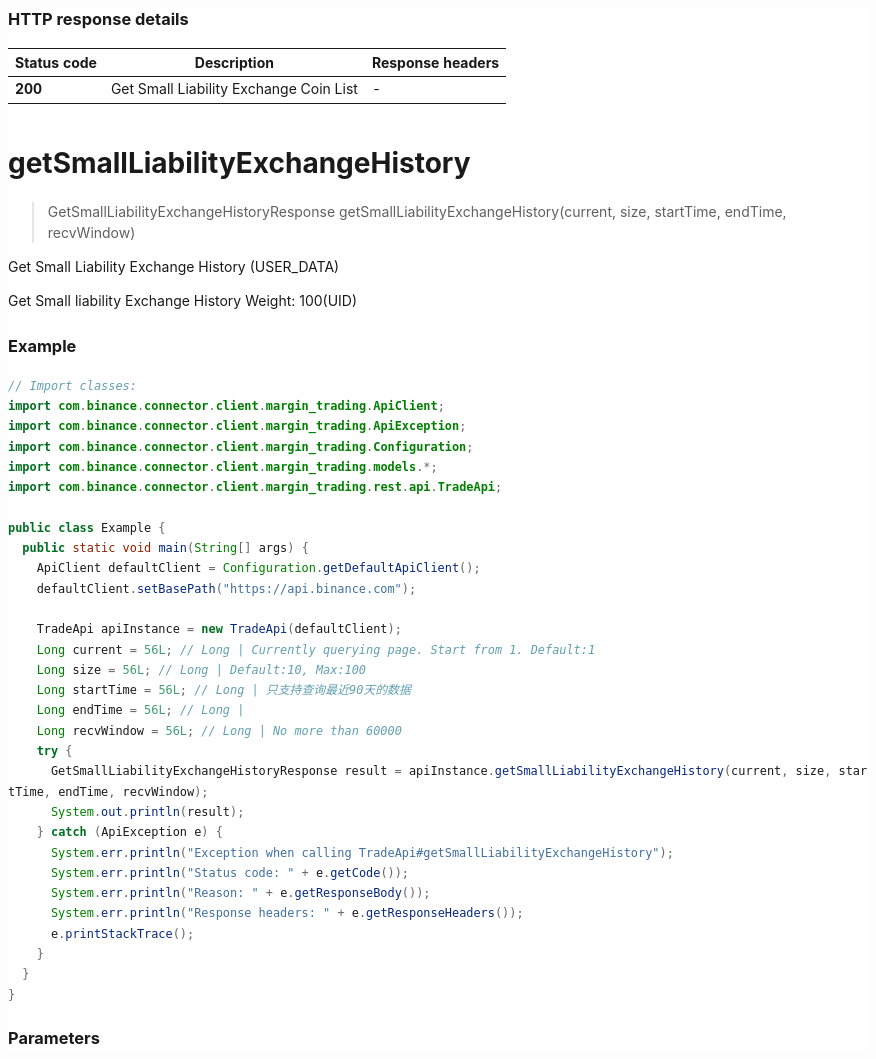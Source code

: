 ### HTTP response details
| Status code | Description | Response headers |
|-------------|-------------|------------------|
| **200** | Get Small Liability Exchange Coin List |  -  |

<a id="getSmallLiabilityExchangeHistory"></a>
# **getSmallLiabilityExchangeHistory**
> GetSmallLiabilityExchangeHistoryResponse getSmallLiabilityExchangeHistory(current, size, startTime, endTime, recvWindow)

Get Small Liability Exchange History (USER_DATA)

Get Small liability Exchange History  Weight: 100(UID)

### Example
```java
// Import classes:
import com.binance.connector.client.margin_trading.ApiClient;
import com.binance.connector.client.margin_trading.ApiException;
import com.binance.connector.client.margin_trading.Configuration;
import com.binance.connector.client.margin_trading.models.*;
import com.binance.connector.client.margin_trading.rest.api.TradeApi;

public class Example {
  public static void main(String[] args) {
    ApiClient defaultClient = Configuration.getDefaultApiClient();
    defaultClient.setBasePath("https://api.binance.com");

    TradeApi apiInstance = new TradeApi(defaultClient);
    Long current = 56L; // Long | Currently querying page. Start from 1. Default:1
    Long size = 56L; // Long | Default:10, Max:100
    Long startTime = 56L; // Long | 只支持查询最近90天的数据
    Long endTime = 56L; // Long | 
    Long recvWindow = 56L; // Long | No more than 60000
    try {
      GetSmallLiabilityExchangeHistoryResponse result = apiInstance.getSmallLiabilityExchangeHistory(current, size, startTime, endTime, recvWindow);
      System.out.println(result);
    } catch (ApiException e) {
      System.err.println("Exception when calling TradeApi#getSmallLiabilityExchangeHistory");
      System.err.println("Status code: " + e.getCode());
      System.err.println("Reason: " + e.getResponseBody());
      System.err.println("Response headers: " + e.getResponseHeaders());
      e.printStackTrace();
    }
  }
}
```

### Parameters
